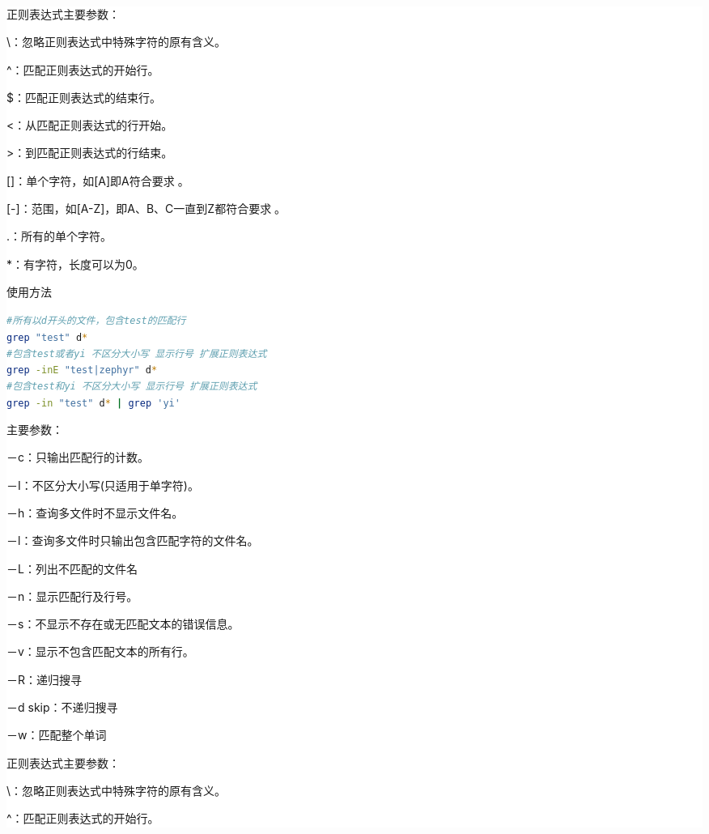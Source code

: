 

正则表达式主要参数：

  \：忽略正则表达式中特殊字符的原有含义。

  ^：匹配正则表达式的开始行。

  $：匹配正则表达式的结束行。

  \<：从匹配正则表达式的行开始。

  \>：到匹配正则表达式的行结束。

  []：单个字符，如[A]即A符合要求 。

  [-]：范围，如[A-Z]，即A、B、C一直到Z都符合要求 。

  .：所有的单个字符。

  *：有字符，长度可以为0。




使用方法
```sh
#所有以d开头的文件，包含test的匹配行
grep "test" d*
#包含test或者yi 不区分大小写 显示行号 扩展正则表达式
grep -inE "test|zephyr" d*
#包含test和yi 不区分大小写 显示行号 扩展正则表达式
grep -in "test" d* | grep 'yi'
```

主要参数：

  －c：只输出匹配行的计数。

  －I：不区分大小写(只适用于单字符)。

  －h：查询多文件时不显示文件名。

  －l：查询多文件时只输出包含匹配字符的文件名。

  －L：列出不匹配的文件名

  －n：显示匹配行及行号。

  －s：不显示不存在或无匹配文本的错误信息。

  －v：显示不包含匹配文本的所有行。

  －R：递归搜寻

  －d skip：不递归搜寻

  －w：匹配整个单词

正则表达式主要参数：

  \：忽略正则表达式中特殊字符的原有含义。

  ^：匹配正则表达式的开始行。

